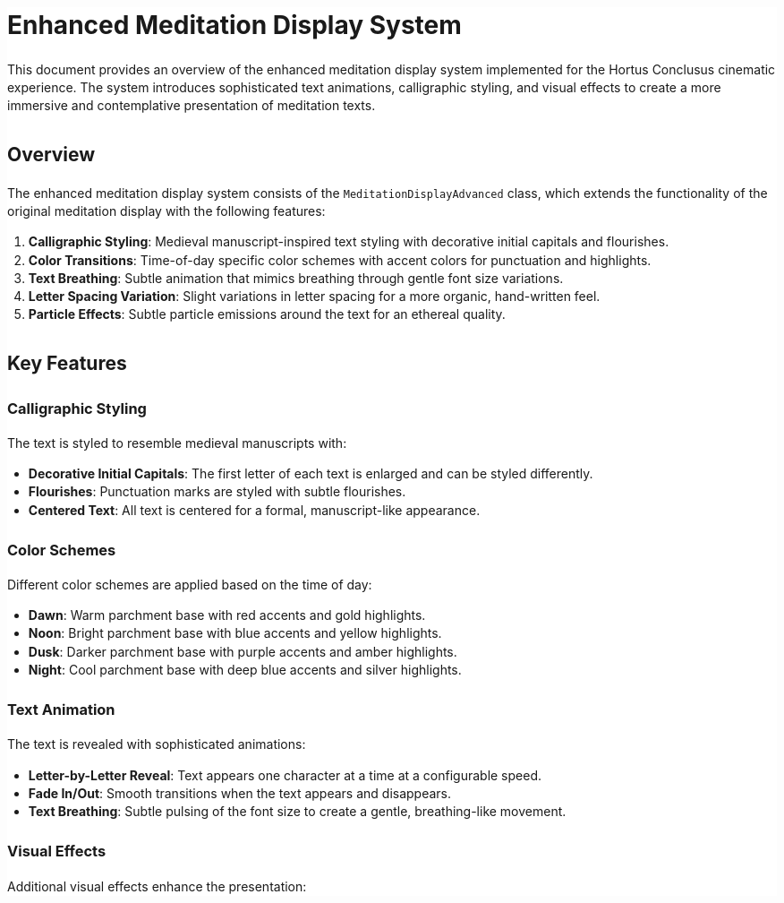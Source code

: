 # Enhanced Meditation Display System

This document provides an overview of the enhanced meditation display system implemented for the Hortus Conclusus cinematic experience. The system introduces sophisticated text animations, calligraphic styling, and visual effects to create a more immersive and contemplative presentation of meditation texts.

## Overview

The enhanced meditation display system consists of the `MeditationDisplayAdvanced` class, which extends the functionality of the original meditation display with the following features:

1. **Calligraphic Styling**: Medieval manuscript-inspired text styling with decorative initial capitals and flourishes.
2. **Color Transitions**: Time-of-day specific color schemes with accent colors for punctuation and highlights.
3. **Text Breathing**: Subtle animation that mimics breathing through gentle font size variations.
4. **Letter Spacing Variation**: Slight variations in letter spacing for a more organic, hand-written feel.
5. **Particle Effects**: Subtle particle emissions around the text for an ethereal quality.

## Key Features

### Calligraphic Styling

The text is styled to resemble medieval manuscripts with:

- **Decorative Initial Capitals**: The first letter of each text is enlarged and can be styled differently.
- **Flourishes**: Punctuation marks are styled with subtle flourishes.
- **Centered Text**: All text is centered for a formal, manuscript-like appearance.

### Color Schemes

Different color schemes are applied based on the time of day:

- **Dawn**: Warm parchment base with red accents and gold highlights.
- **Noon**: Bright parchment base with blue accents and yellow highlights.
- **Dusk**: Darker parchment base with purple accents and amber highlights.
- **Night**: Cool parchment base with deep blue accents and silver highlights.

### Text Animation

The text is revealed with sophisticated animations:

- **Letter-by-Letter Reveal**: Text appears one character at a time at a configurable speed.
- **Fade In/Out**: Smooth transitions when the text appears and disappears.
- **Text Breathing**: Subtle pulsing of the font size to create a gentle, breathing-like movement.

### Visual Effects

Additional visual effects enhance the presentation:
